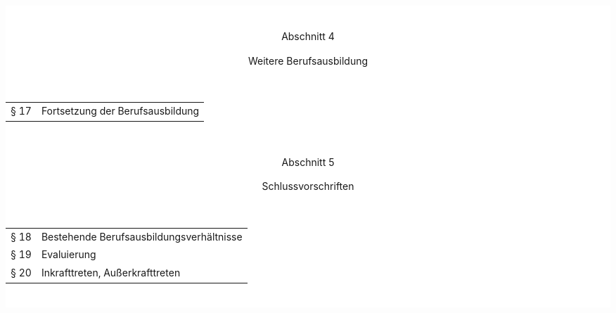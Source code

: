 <div class="jurAbsatz">

 

</div>

<div class="S0" style="text-align:center;">

Abschnitt 4

</div>

<div class="S0" style="text-align:center;">

Weitere Berufsausbildung

</div>

<div class="jurAbsatz">

 

</div>

|      |                                  |
| :--- | :------------------------------- |
| § 17 | Fortsetzung der Berufsausbildung |

<div class="jurAbsatz">

 

</div>

<div class="S0" style="text-align:center;">

Abschnitt 5

</div>

<div class="S0" style="text-align:center;">

Schlussvorschriften

</div>

<div class="jurAbsatz">

 

</div>

|      |                                          |
| :--- | :--------------------------------------- |
| § 18 | Bestehende Berufsausbildungsverhältnisse |
| § 19 | Evaluierung                              |
| § 20 | Inkrafttreten, Außerkrafttreten          |

<div class="jurAbsatz">

 

</div>
